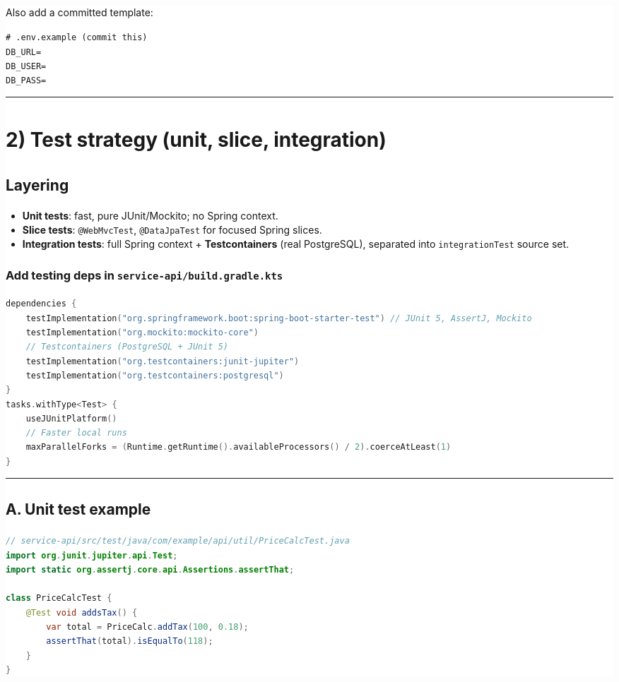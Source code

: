 Also add a committed template:

```
# .env.example (commit this)
DB_URL=
DB_USER=
DB_PASS=
```

---

# 2) Test strategy (unit, slice, integration)

## Layering

* **Unit tests**: fast, pure JUnit/Mockito; no Spring context.
* **Slice tests**: `@WebMvcTest`, `@DataJpaTest` for focused Spring slices.
* **Integration tests**: full Spring context + **Testcontainers** (real PostgreSQL), separated into `integrationTest` source set.

### Add testing deps in `service-api/build.gradle.kts`

```kotlin
dependencies {
    testImplementation("org.springframework.boot:spring-boot-starter-test") // JUnit 5, AssertJ, Mockito
    testImplementation("org.mockito:mockito-core")
    // Testcontainers (PostgreSQL + JUnit 5)
    testImplementation("org.testcontainers:junit-jupiter")
    testImplementation("org.testcontainers:postgresql")
}
tasks.withType<Test> {
    useJUnitPlatform()
    // Faster local runs
    maxParallelForks = (Runtime.getRuntime().availableProcessors() / 2).coerceAtLeast(1)
}
```

---

## A. Unit test example

```java
// service-api/src/test/java/com/example/api/util/PriceCalcTest.java
import org.junit.jupiter.api.Test;
import static org.assertj.core.api.Assertions.assertThat;

class PriceCalcTest {
    @Test void addsTax() {
        var total = PriceCalc.addTax(100, 0.18);
        assertThat(total).isEqualTo(118);
    }
}
```
